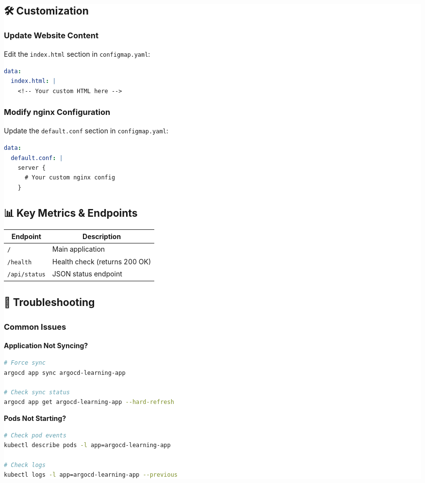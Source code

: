 ## 🛠️ Customization

### Update Website Content
Edit the `index.html` section in `configmap.yaml`:
```yaml
data:
  index.html: |
    <!-- Your custom HTML here -->
```

### Modify nginx Configuration
Update the `default.conf` section in `configmap.yaml`:
```yaml
data:
  default.conf: |
    server {
      # Your custom nginx config
    }
```

## 📊 Key Metrics & Endpoints

| Endpoint | Description |
|----------|-------------|
| `/` | Main application |
| `/health` | Health check (returns 200 OK) |
| `/api/status` | JSON status endpoint |

## 🔧 Troubleshooting

### Common Issues

**Application Not Syncing?**
```bash
# Force sync
argocd app sync argocd-learning-app

# Check sync status
argocd app get argocd-learning-app --hard-refresh
```

**Pods Not Starting?**
```bash
# Check pod events
kubectl describe pods -l app=argocd-learning-app

# Check logs
kubectl logs -l app=argocd-learning-app --previous
```
